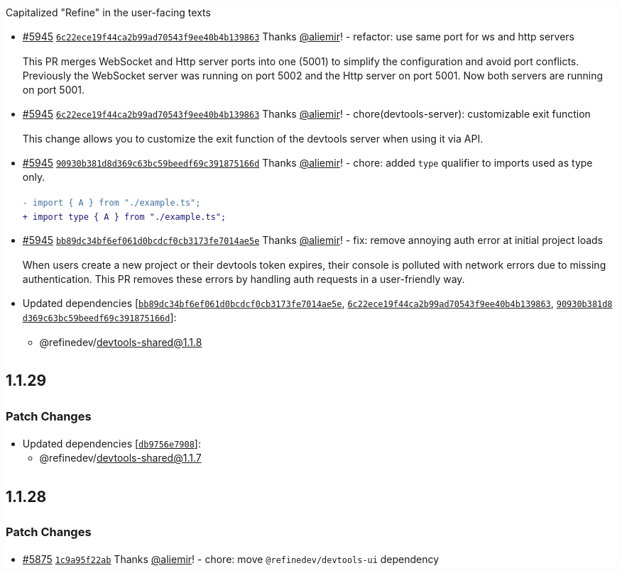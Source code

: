   Capitalized "Refine" in the user-facing texts

- [#5945](https://github.com/refinedev/refine/pull/5945) [`6c22ece19f44ca2b99ad70543f9ee40b4b139863`](https://github.com/refinedev/refine/commit/6c22ece19f44ca2b99ad70543f9ee40b4b139863) Thanks [@aliemir](https://github.com/aliemir)! - refactor: use same port for ws and http servers

  This PR merges WebSocket and Http server ports into one (5001) to simplify the configuration and avoid port conflicts. Previously the WebSocket server was running on port 5002 and the Http server on port 5001. Now both servers are running on port 5001.

- [#5945](https://github.com/refinedev/refine/pull/5945) [`6c22ece19f44ca2b99ad70543f9ee40b4b139863`](https://github.com/refinedev/refine/commit/6c22ece19f44ca2b99ad70543f9ee40b4b139863) Thanks [@aliemir](https://github.com/aliemir)! - chore(devtools-server): customizable exit function

  This change allows you to customize the exit function of the devtools server when using it via API.

- [#5945](https://github.com/refinedev/refine/pull/5945) [`90930b381d8d369c63bc59beedf69c391875166d`](https://github.com/refinedev/refine/commit/90930b381d8d369c63bc59beedf69c391875166d) Thanks [@aliemir](https://github.com/aliemir)! - chore: added `type` qualifier to imports used as type only.

  ```diff
  - import { A } from "./example.ts";
  + import type { A } from "./example.ts";
  ```

- [#5945](https://github.com/refinedev/refine/pull/5945) [`bb89dc34bf6ef061d0bcdcf0cb3173fe7014ae5e`](https://github.com/refinedev/refine/commit/bb89dc34bf6ef061d0bcdcf0cb3173fe7014ae5e) Thanks [@aliemir](https://github.com/aliemir)! - fix: remove annoying auth error at initial project loads

  When users create a new project or their devtools token expires, their console is polluted with network errors due to missing authentication. This PR removes these errors by handling auth requests in a user-friendly way.

- Updated dependencies [[`bb89dc34bf6ef061d0bcdcf0cb3173fe7014ae5e`](https://github.com/refinedev/refine/commit/bb89dc34bf6ef061d0bcdcf0cb3173fe7014ae5e), [`6c22ece19f44ca2b99ad70543f9ee40b4b139863`](https://github.com/refinedev/refine/commit/6c22ece19f44ca2b99ad70543f9ee40b4b139863), [`90930b381d8d369c63bc59beedf69c391875166d`](https://github.com/refinedev/refine/commit/90930b381d8d369c63bc59beedf69c391875166d)]:
  - @refinedev/devtools-shared@1.1.8

## 1.1.29

### Patch Changes

- Updated dependencies [[`db9756e7908`](https://github.com/refinedev/refine/commit/db9756e79086ff80774ee75d570d610bf0d5d76d)]:
  - @refinedev/devtools-shared@1.1.7

## 1.1.28

### Patch Changes

- [#5875](https://github.com/refinedev/refine/pull/5875) [`1c9a95f22ab`](https://github.com/refinedev/refine/commit/1c9a95f22ab8c3f1d1e48c7c889227ce1d9160cf) Thanks [@aliemir](https://github.com/aliemir)! - chore: move `@refinedev/devtools-ui` dependency
